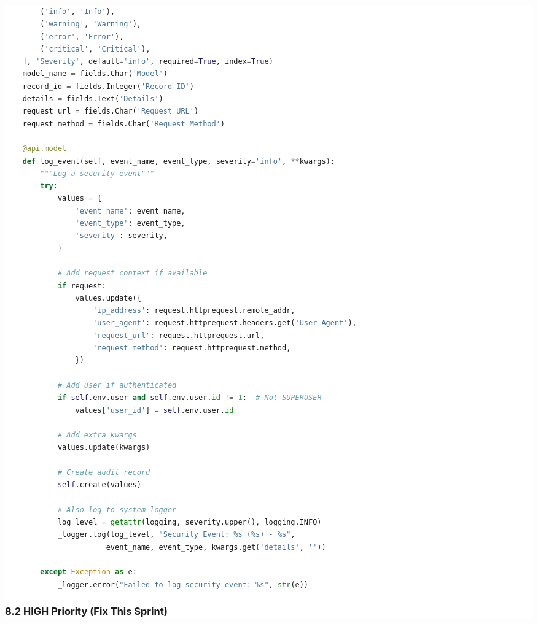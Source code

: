 ```python
        ('info', 'Info'),
        ('warning', 'Warning'),
        ('error', 'Error'),
        ('critical', 'Critical'),
    ], 'Severity', default='info', required=True, index=True)
    model_name = fields.Char('Model')
    record_id = fields.Integer('Record ID')
    details = fields.Text('Details')
    request_url = fields.Char('Request URL')
    request_method = fields.Char('Request Method')

    @api.model
    def log_event(self, event_name, event_type, severity='info', **kwargs):
        """Log a security event"""
        try:
            values = {
                'event_name': event_name,
                'event_type': event_type,
                'severity': severity,
            }

            # Add request context if available
            if request:
                values.update({
                    'ip_address': request.httprequest.remote_addr,
                    'user_agent': request.httprequest.headers.get('User-Agent'),
                    'request_url': request.httprequest.url,
                    'request_method': request.httprequest.method,
                })

            # Add user if authenticated
            if self.env.user and self.env.user.id != 1:  # Not SUPERUSER
                values['user_id'] = self.env.user.id

            # Add extra kwargs
            values.update(kwargs)

            # Create audit record
            self.create(values)

            # Also log to system logger
            log_level = getattr(logging, severity.upper(), logging.INFO)
            _logger.log(log_level, "Security Event: %s (%s) - %s",
                       event_name, event_type, kwargs.get('details', ''))

        except Exception as e:
            _logger.error("Failed to log security event: %s", str(e))
```

### 8.2 HIGH Priority (Fix This Sprint)
